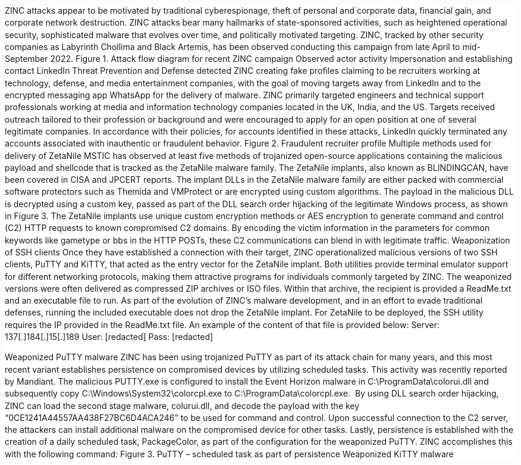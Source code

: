 ZINC attacks appear to be motivated by traditional cyberespionage, theft of personal and corporate data, financial gain, and corporate network destruction. ZINC attacks bear many hallmarks of state-sponsored activities, such as heightened operational security, sophisticated malware that evolves over time, and politically motivated targeting.
ZINC, tracked by other security companies as Labyrinth Chollima and Black Artemis, has been observed conducting this campaign from late April to mid-September 2022.
Figure 1. Attack flow diagram for recent ZINC campaign
Observed actor activity
Impersonation and establishing contact
LinkedIn Threat Prevention and Defense detected ZINC creating fake profiles claiming to be recruiters working at technology, defense, and media entertainment companies, with the goal of moving targets away from LinkedIn and to the encrypted messaging app WhatsApp for the delivery of malware. ZINC primarily targeted engineers and technical support professionals working at media and information technology companies located in the UK, India, and the US. Targets received outreach tailored to their profession or background and were encouraged to apply for an open position at one of several legitimate companies. In accordance with their policies, for accounts identified in these attacks, LinkedIn quickly terminated any accounts associated with inauthentic or fraudulent behavior.
Figure 2. Fraudulent recruiter profile
Multiple methods used for delivery of ZetaNile
MSTIC has observed at least five methods of trojanized open-source applications containing the malicious payload and shellcode that is tracked as the ZetaNile malware family. The ZetaNile implants, also known as BLINDINGCAN, have been covered in CISA and JPCERT reports. The implant DLLs in the ZetaNile malware family are either packed with commercial software protectors such as Themida and VMProtect or are encrypted using custom algorithms. The payload in the malicious DLL is decrypted using a custom key, passed as part of the DLL search order hijacking of the legitimate Windows process, as shown in Figure 3. The ZetaNile implants use unique custom encryption methods or AES encryption to generate command and control (C2) HTTP requests to known compromised C2 domains. By encoding the victim information in the parameters for common keywords like gametype or bbs in the HTTP POSTs, these C2 communications can blend in with legitimate traffic.
Weaponization of SSH clients
Once they have established a connection with their target, ZINC operationalized malicious versions of two SSH clients, PuTTY and KiTTY, that acted as the entry vector for the ZetaNile implant. Both utilities provide terminal emulator support for different networking protocols, making them attractive programs for individuals commonly targeted by ZINC. The weaponized versions were often delivered as compressed ZIP archives or ISO files. Within that archive, the recipient is provided a ReadMe.txt and an executable file to run. As part of the evolution of ZINC’s malware development, and in an effort to evade traditional defenses, running the included executable does not drop the ZetaNile implant. For ZetaNile to be deployed, the SSH utility requires the IP provided in the ReadMe.txt file. An example of the content of that file is provided below:
Server: 137[.]184[.]15[.]189
User: [redacted]
Pass: [redacted]

Weaponized PuTTY malware
ZINC has been using trojanized PuTTY as part of its attack chain for many years, and this most recent variant establishes persistence on compromised devices by utilizing scheduled tasks. This activity was recently reported by Mandiant. The malicious PUTTY.exe is configured to install the Event Horizon malware in C:\ProgramData\colorui.dll and subsequently copy C:\Windows\System32\colorcpl.exe to C:\ProgramData\colorcpl.exe.  By using DLL search order hijacking, ZINC can load the second stage malware, colurui.dll, and decode the payload with the key “0CE1241A44557AA438F27BC6D4ACA246” to be used for command and control. Upon successful connection to the C2 server, the attackers can install additional malware on the compromised device for other tasks.
Lastly, persistence is established with the creation of a daily scheduled task, PackageColor, as part of the configuration for the weaponized PuTTY. ZINC accomplishes this with the following command:
Figure 3. PuTTY – scheduled task as part of persistence
Weaponized KiTTY malware